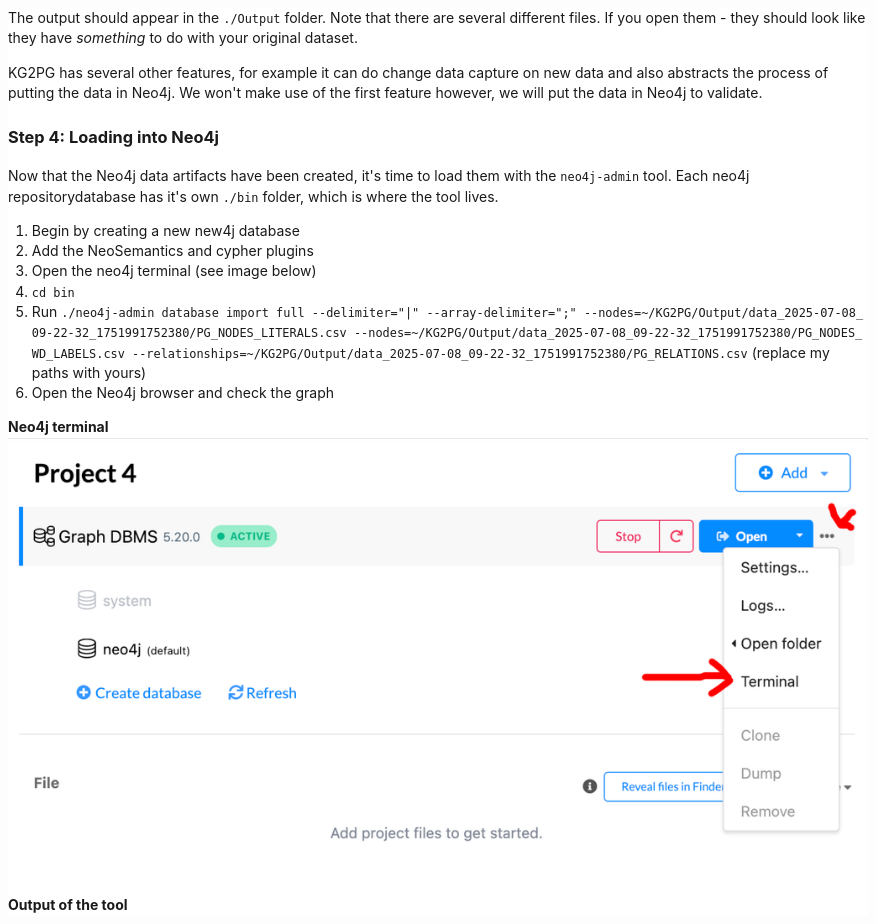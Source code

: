 The output should appear in the `./Output` folder. Note that there are several different files. If you open them - they should look like they have _something_ to do with your original dataset.

KG2PG has several other features, for example it can do change data capture on new data and also abstracts the process of putting the data in Neo4j. We won't make use of the first feature however, we will put the data in Neo4j to validate.


### Step 4: Loading into Neo4j

Now that the Neo4j data artifacts have been created, it's time to load them with the `neo4j-admin` tool. Each neo4j repositorydatabase has it's own `./bin` folder, which is where the tool lives.

1. Begin by creating a new new4j database
2. Add the NeoSemantics and cypher plugins
3. Open the neo4j terminal (see image below)
4. `cd bin`
5. Run `./neo4j-admin database import full --delimiter="|" --array-delimiter=";" --nodes=~/KG2PG/Output/data_2025-07-08_09-22-32_1751991752380/PG_NODES_LITERALS.csv --nodes=~/KG2PG/Output/data_2025-07-08_09-22-32_1751991752380/PG_NODES_WD_LABELS.csv --relationships=~/KG2PG/Output/data_2025-07-08_09-22-32_1751991752380/PG_RELATIONS.csv` (replace my paths with yours)
6. Open the Neo4j browser and check the graph

**Neo4j terminal**
![](../images/posts/kg2pg/neo4j-terminal.png)

**Output of the tool**
